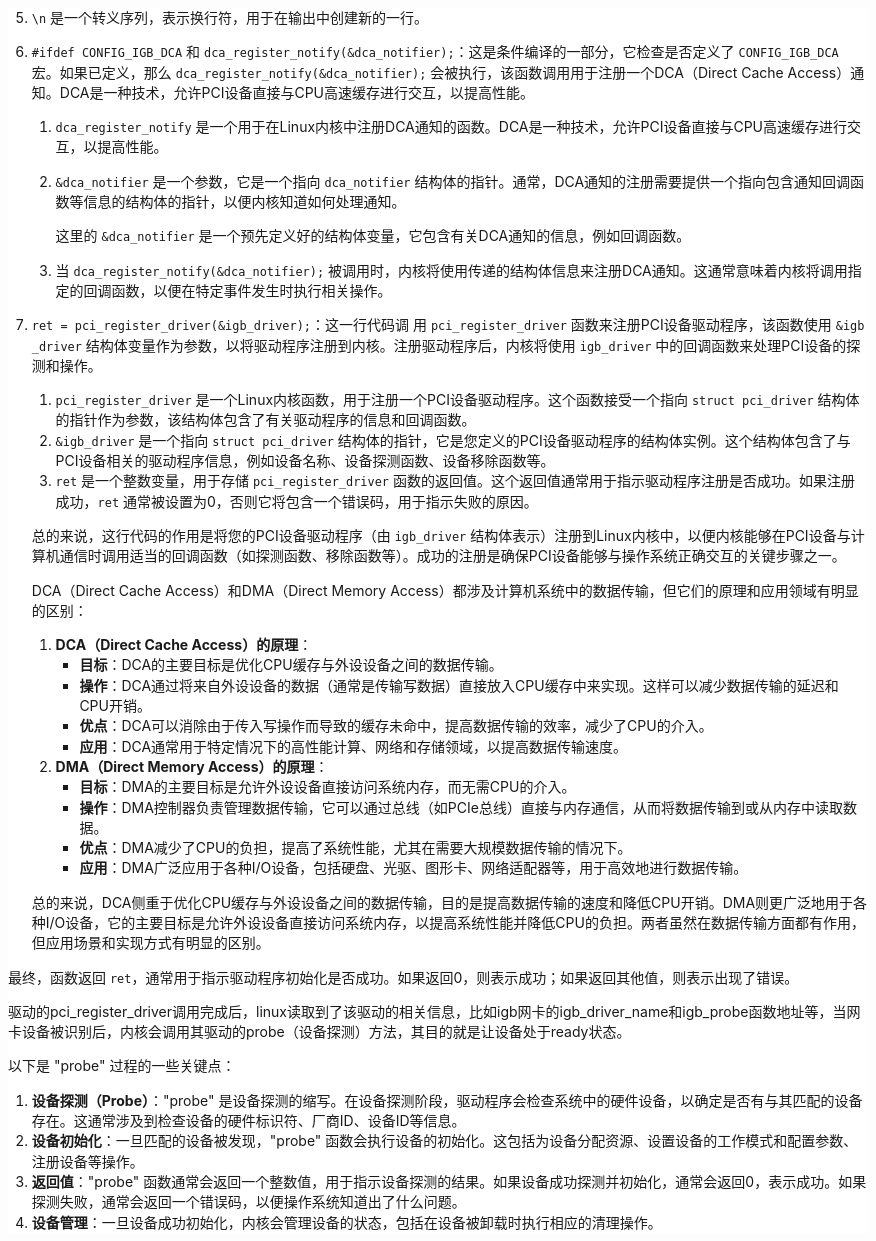 5. `\n` 是一个转义序列，表示换行符，用于在输出中创建新的一行。

6. `#ifdef CONFIG_IGB_DCA` 和 `dca_register_notify(&dca_notifier);`：这是条件编译的一部分，它检查是否定义了 `CONFIG_IGB_DCA` 宏。如果已定义，那么 `dca_register_notify(&dca_notifier);` 会被执行，该函数调用用于注册一个DCA（Direct Cache Access）通知。DCA是一种技术，允许PCI设备直接与CPU高速缓存进行交互，以提高性能。

   1. `dca_register_notify` 是一个用于在Linux内核中注册DCA通知的函数。DCA是一种技术，允许PCI设备直接与CPU高速缓存进行交互，以提高性能。

   2. `&dca_notifier` 是一个参数，它是一个指向 `dca_notifier` 结构体的指针。通常，DCA通知的注册需要提供一个指向包含通知回调函数等信息的结构体的指针，以便内核知道如何处理通知。

      这里的 `&dca_notifier` 是一个预先定义好的结构体变量，它包含有关DCA通知的信息，例如回调函数。

   3. 当 `dca_register_notify(&dca_notifier);` 被调用时，内核将使用传递的结构体信息来注册DCA通知。这通常意味着内核将调用指定的回调函数，以便在特定事件发生时执行相关操作。

7. `ret = pci_register_driver(&igb_driver);`：这一行代码调   用 `pci_register_driver` 函数来注册PCI设备驱动程序，该函数使用 `&igb_driver` 结构体变量作为参数，以将驱动程序注册到内核。注册驱动程序后，内核将使用 `igb_driver` 中的回调函数来处理PCI设备的探测和操作。

   1. `pci_register_driver` 是一个Linux内核函数，用于注册一个PCI设备驱动程序。这个函数接受一个指向 `struct pci_driver` 结构体的指针作为参数，该结构体包含了有关驱动程序的信息和回调函数。
   2. `&igb_driver` 是一个指向 `struct pci_driver` 结构体的指针，它是您定义的PCI设备驱动程序的结构体实例。这个结构体包含了与PCI设备相关的驱动程序信息，例如设备名称、设备探测函数、设备移除函数等。
   3. `ret` 是一个整数变量，用于存储 `pci_register_driver` 函数的返回值。这个返回值通常用于指示驱动程序注册是否成功。如果注册成功，`ret` 通常被设置为0，否则它将包含一个错误码，用于指示失败的原因。

   总的来说，这行代码的作用是将您的PCI设备驱动程序（由 `igb_driver` 结构体表示）注册到Linux内核中，以便内核能够在PCI设备与计算机通信时调用适当的回调函数（如探测函数、移除函数等）。成功的注册是确保PCI设备能够与操作系统正确交互的关键步骤之一。

   DCA（Direct Cache Access）和DMA（Direct Memory Access）都涉及计算机系统中的数据传输，但它们的原理和应用领域有明显的区别：

   1. **DCA（Direct Cache Access）的原理**：
      - **目标**：DCA的主要目标是优化CPU缓存与外设设备之间的数据传输。
      - **操作**：DCA通过将来自外设设备的数据（通常是传输写数据）直接放入CPU缓存中来实现。这样可以减少数据传输的延迟和CPU开销。
      - **优点**：DCA可以消除由于传入写操作而导致的缓存未命中，提高数据传输的效率，减少了CPU的介入。
      - **应用**：DCA通常用于特定情况下的高性能计算、网络和存储领域，以提高数据传输速度。
   2. **DMA（Direct Memory Access）的原理**：
      - **目标**：DMA的主要目标是允许外设设备直接访问系统内存，而无需CPU的介入。
      - **操作**：DMA控制器负责管理数据传输，它可以通过总线（如PCIe总线）直接与内存通信，从而将数据传输到或从内存中读取数据。
      - **优点**：DMA减少了CPU的负担，提高了系统性能，尤其在需要大规模数据传输的情况下。
      - **应用**：DMA广泛应用于各种I/O设备，包括硬盘、光驱、图形卡、网络适配器等，用于高效地进行数据传输。

   总的来说，DCA侧重于优化CPU缓存与外设设备之间的数据传输，目的是提高数据传输的速度和降低CPU开销。DMA则更广泛地用于各种I/O设备，它的主要目标是允许外设设备直接访问系统内存，以提高系统性能并降低CPU的负担。两者虽然在数据传输方面都有作用，但应用场景和实现方式有明显的区别。

   

最终，函数返回 `ret`，通常用于指示驱动程序初始化是否成功。如果返回0，则表示成功；如果返回其他值，则表示出现了错误。

驱动的pci_register_driver调用完成后，linux读取到了该驱动的相关信息，比如igb网卡的igb_driver_name和igb_probe函数地址等，当网卡设备被识别后，内核会调用其驱动的probe（设备探测）方法，其目的就是让设备处于ready状态。

以下是 "probe" 过程的一些关键点：

1. **设备探测（Probe）**："probe" 是设备探测的缩写。在设备探测阶段，驱动程序会检查系统中的硬件设备，以确定是否有与其匹配的设备存在。这通常涉及到检查设备的硬件标识符、厂商ID、设备ID等信息。
2. **设备初始化**：一旦匹配的设备被发现，"probe" 函数会执行设备的初始化。这包括为设备分配资源、设置设备的工作模式和配置参数、注册设备等操作。
3. **返回值**："probe" 函数通常会返回一个整数值，用于指示设备探测的结果。如果设备成功探测并初始化，通常会返回0，表示成功。如果探测失败，通常会返回一个错误码，以便操作系统知道出了什么问题。
4. **设备管理**：一旦设备成功初始化，内核会管理设备的状态，包括在设备被卸载时执行相应的清理操作。
